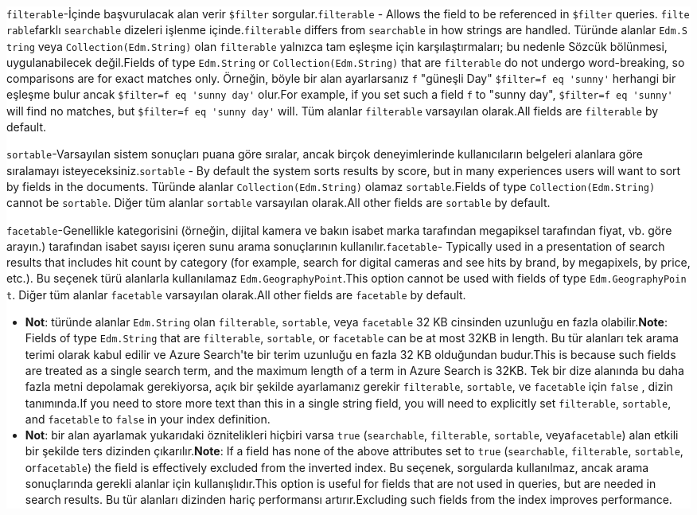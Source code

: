 <span data-ttu-id="57071-208">`filterable`-İçinde başvurulacak alan verir `$filter` sorgular.</span><span class="sxs-lookup"><span data-stu-id="57071-208">`filterable` - Allows the field to be referenced in `$filter` queries.</span></span> <span data-ttu-id="57071-209">`filterable`farklı `searchable` dizeleri işlenme içinde.</span><span class="sxs-lookup"><span data-stu-id="57071-209">`filterable` differs from `searchable` in how strings are handled.</span></span> <span data-ttu-id="57071-210">Türünde alanlar `Edm.String` veya `Collection(Edm.String)` olan `filterable` yalnızca tam eşleşme için karşılaştırmaları; bu nedenle Sözcük bölünmesi, uygulanabilecek değil.</span><span class="sxs-lookup"><span data-stu-id="57071-210">Fields of type `Edm.String` or `Collection(Edm.String)` that are `filterable` do not undergo word-breaking, so comparisons are for exact matches only.</span></span> <span data-ttu-id="57071-211">Örneğin, böyle bir alan ayarlarsanız `f` "güneşli Day" `$filter=f eq 'sunny'` herhangi bir eşleşme bulur ancak `$filter=f eq 'sunny day'` olur.</span><span class="sxs-lookup"><span data-stu-id="57071-211">For example, if you set such a field `f` to "sunny day", `$filter=f eq 'sunny'` will find no matches, but `$filter=f eq 'sunny day'` will.</span></span> <span data-ttu-id="57071-212">Tüm alanlar `filterable` varsayılan olarak.</span><span class="sxs-lookup"><span data-stu-id="57071-212">All fields are `filterable` by default.</span></span>

<span data-ttu-id="57071-213">`sortable`-Varsayılan sistem sonuçları puana göre sıralar, ancak birçok deneyimlerinde kullanıcıların belgeleri alanlara göre sıralamayı isteyeceksiniz.</span><span class="sxs-lookup"><span data-stu-id="57071-213">`sortable` - By default the system sorts results by score, but in many experiences users will want to sort by fields in the documents.</span></span> <span data-ttu-id="57071-214">Türünde alanlar `Collection(Edm.String)` olamaz `sortable`.</span><span class="sxs-lookup"><span data-stu-id="57071-214">Fields of type `Collection(Edm.String)` cannot be `sortable`.</span></span> <span data-ttu-id="57071-215">Diğer tüm alanlar `sortable` varsayılan olarak.</span><span class="sxs-lookup"><span data-stu-id="57071-215">All other fields are `sortable` by default.</span></span>

<span data-ttu-id="57071-216">`facetable`-Genellikle kategorisini (örneğin, dijital kamera ve bakın isabet marka tarafından megapiksel tarafından fiyat, vb. göre arayın.) tarafından isabet sayısı içeren sunu arama sonuçlarının kullanılır.</span><span class="sxs-lookup"><span data-stu-id="57071-216">`facetable`- Typically used in a presentation of search results that includes hit count by category (for example, search for digital cameras and see hits by brand, by megapixels, by price, etc.).</span></span> <span data-ttu-id="57071-217">Bu seçenek türü alanlarla kullanılamaz `Edm.GeographyPoint`.</span><span class="sxs-lookup"><span data-stu-id="57071-217">This option cannot be used with fields of type `Edm.GeographyPoint`.</span></span> <span data-ttu-id="57071-218">Diğer tüm alanlar `facetable` varsayılan olarak.</span><span class="sxs-lookup"><span data-stu-id="57071-218">All other fields are `facetable` by default.</span></span>

* <span data-ttu-id="57071-219">**Not**: türünde alanlar `Edm.String` olan `filterable`, `sortable`, veya `facetable` 32 KB cinsinden uzunluğu en fazla olabilir.</span><span class="sxs-lookup"><span data-stu-id="57071-219">**Note**: Fields of type `Edm.String` that are `filterable`, `sortable`, or `facetable` can be at most 32KB in length.</span></span> <span data-ttu-id="57071-220">Bu tür alanları tek arama terimi olarak kabul edilir ve Azure Search'te bir terim uzunluğu en fazla 32 KB olduğundan budur.</span><span class="sxs-lookup"><span data-stu-id="57071-220">This is because such fields are treated as a single search term, and the maximum length of a term in Azure Search is 32KB.</span></span> <span data-ttu-id="57071-221">Tek bir dize alanında bu daha fazla metni depolamak gerekiyorsa, açık bir şekilde ayarlamanız gerekir `filterable`, `sortable`, ve `facetable` için `false` , dizin tanımında.</span><span class="sxs-lookup"><span data-stu-id="57071-221">If you need to store more text than this in a single string field, you will need to explicitly set `filterable`, `sortable`, and `facetable` to `false` in your index definition.</span></span>
* <span data-ttu-id="57071-222">**Not**: bir alan ayarlamak yukarıdaki öznitelikleri hiçbiri varsa `true` (`searchable`, `filterable`, `sortable`, veya`facetable`) alan etkili bir şekilde ters dizinden çıkarılır.</span><span class="sxs-lookup"><span data-stu-id="57071-222">**Note**: If a field has none of the above attributes set to `true` (`searchable`, `filterable`, `sortable`,  or`facetable`) the field is effectively excluded from the inverted index.</span></span> <span data-ttu-id="57071-223">Bu seçenek, sorgularda kullanılmaz, ancak arama sonuçlarında gerekli alanlar için kullanışlıdır.</span><span class="sxs-lookup"><span data-stu-id="57071-223">This option is useful for fields that are not used in queries, but are needed in search results.</span></span> <span data-ttu-id="57071-224">Bu tür alanları dizinden hariç performansı artırır.</span><span class="sxs-lookup"><span data-stu-id="57071-224">Excluding such fields from the index improves performance.</span></span>
